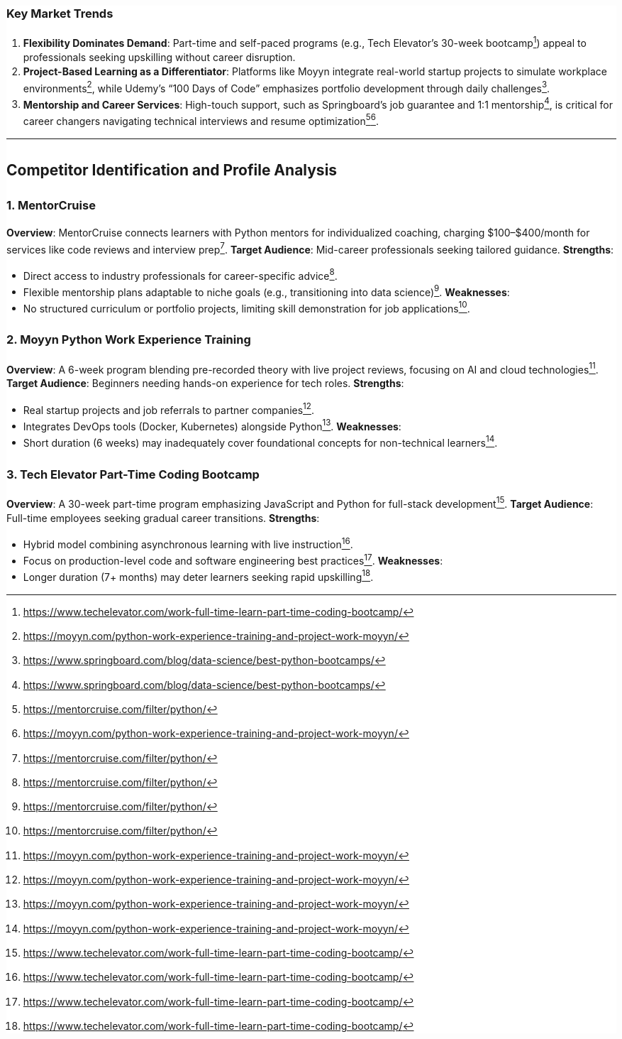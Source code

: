 ### Key Market Trends

1. **Flexibility Dominates Demand**: Part-time and self-paced programs (e.g., Tech Elevator’s 30-week bootcamp[^4]) appeal to professionals seeking upskilling without career disruption.
2. **Project-Based Learning as a Differentiator**: Platforms like Moyyn integrate real-world startup projects to simulate workplace environments[^3], while Udemy’s “100 Days of Code” emphasizes portfolio development through daily challenges[^7].
3. **Mentorship and Career Services**: High-touch support, such as Springboard’s job guarantee and 1:1 mentorship[^7], is critical for career changers navigating technical interviews and resume optimization[^1][^3].

---

## Competitor Identification and Profile Analysis

### 1. MentorCruise

**Overview**: MentorCruise connects learners with Python mentors for individualized coaching, charging \$100–\$400/month for services like code reviews and interview prep[^1].
**Target Audience**: Mid-career professionals seeking tailored guidance.
**Strengths**:

- Direct access to industry professionals for career-specific advice[^1].
- Flexible mentorship plans adaptable to niche goals (e.g., transitioning into data science)[^1].
**Weaknesses**:
- No structured curriculum or portfolio projects, limiting skill demonstration for job applications[^1].


### 2. Moyyn Python Work Experience Training

**Overview**: A 6-week program blending pre-recorded theory with live project reviews, focusing on AI and cloud technologies[^3].
**Target Audience**: Beginners needing hands-on experience for tech roles.
**Strengths**:

- Real startup projects and job referrals to partner companies[^3].
- Integrates DevOps tools (Docker, Kubernetes) alongside Python[^3].
**Weaknesses**:
- Short duration (6 weeks) may inadequately cover foundational concepts for non-technical learners[^3].


### 3. Tech Elevator Part-Time Coding Bootcamp

**Overview**: A 30-week part-time program emphasizing JavaScript and Python for full-stack development[^4].
**Target Audience**: Full-time employees seeking gradual career transitions.
**Strengths**:

- Hybrid model combining asynchronous learning with live instruction[^4].
- Focus on production-level code and software engineering best practices[^4].
**Weaknesses**:
- Longer duration (7+ months) may deter learners seeking rapid upskilling[^4].


[^1]: https://mentorcruise.com/filter/python/
[^2]: https://powerfulpython.com/bootcamp-elite/
[^3]: https://moyyn.com/python-work-experience-training-and-project-work-moyyn/
[^4]: https://www.techelevator.com/work-full-time-learn-part-time-coding-bootcamp/
[^5]: https://mimo.org/blog/best-python-online-courses-with-certificates
[^6]: https://www.reddit.com/r/codingbootcamp/comments/18lq6pz/thinkful_bootcamp/
[^7]: https://www.springboard.com/blog/data-science/best-python-bootcamps/
[^8]: https://www.appacademy.io/curriculum/python
[^9]: https://paarishaemilie.com/general-assembly-python-bootcamp-review/
[^10]: https://www.coursereport.com/schools/hack-reactor
[^11]: https://www.coursereport.com/schools/ironhack
[^12]: https://www.switchup.org/bootcamps/coding-dojo
[^13]: https://phoenix.thinkful.com
[^14]: https://codingnomads.com/online-coding-bootcamp-mentorship-program
[^15]: https://www.computerscience.org/bootcamps/reviews/thinkful/
[^16]: https://www.hackreactor.com/online-coding-bootcamp/beginner-coding-bootcamp/
[^17]: https://realpython.com/mentoring/
[^18]: https://computersciencehero.com/listings/thinkful/
[^19]: https://www.nucamp.co/blog/homepage-nucamp-top-10-coding-bootcamp-with-mentorship-in-2024
[^20]: https://www.reddit.com/r/learnpython/comments/181anke/python_mentor/
[^21]: https://www.python.org/dev/core-mentorship/
[^22]: https://4geeks.com/bootcamp/deep-dive-into-python
[^23]: https://www.systemskills.com/how-a-python-bootcamp-can-accelerate-your-career-transition/
[^24]: https://northcoders.com/our-courses/part-time-coding-bootcamp
[^25]: https://www.udemy.com/course/codewithharry-python/
[^26]: https://pybit.es/catalogue/the-pdm-program/
[^27]: https://creativementors.edu.in/complete-python-bootcamp/
[^28]: https://www.coursereport.com/blog/how-to-learn-python-free-bootcamps
[^29]: https://www.reddit.com/r/learnprogramming/comments/10e69w7/flexible_schedule_coding_bootcamps/
[^30]: https://www.reddit.com/r/learnpython/comments/1htttmq/best_python_course_to_buy_in_2025_on_udemy/
[^31]: https://zerotomastery.io/courses/learn-python/
[^32]: https://paarishaemilie.com/general-assembly-python-bootcamp-review/
[^33]: https://wiingy.com/resources/best-python-bootcamps/
[^34]: https://codingbootcamps.io/bootcamps/springboard/
[^35]: https://www.coursereport.com/schools/app-academy
[^36]: https://fortune.com/education/information-technology/flatiron-school/
[^37]: https://generalassemb.ly/students/courses/programming-with-python-fundamentals-workshop
[^38]: https://en.wikipedia.org/wiki/Thinkful
[^39]: https://www.springboard.com/courses/coding-bootcamp/
[^40]: https://www.reddit.com/r/learnprogramming/comments/ogm1t0/an_honest_review_of_app_academy/
[^41]: https://careerfoundry.com/en/blog/web-development/11-free-coding-bootcamps
[^42]: https://www.reddit.com/r/datascience/comments/12tyzzg/general_assembly_is_the_worst_bootcamp_and_waste/
[^43]: https://www.youtube.com/watch?v=zLTizWkMIpQ
[^44]: https://generalassemb.ly/students/courses/python-programming-short-course
[^45]: https://generalassemb.ly/students/courses/python-programming-short-course/new-york-city
[^46]: https://generalassemb.ly/education/python-machine-learning-bootcamp-series/online
[^47]: https://www.coursera.org/articles/python-bootcamp
[^48]: https://www.generalassembly.my/courses/coding/python-programming-bootcamp/
[^49]: https://en.wikipedia.org/wiki/Hack_Reactor
[^50]: https://www.ironhack.com/de-en/data-analytics
[^51]: https://www.reddit.com/r/learnprogramming/comments/10p9oli/is_a_bootcamp_like_coding_dojo_worth_it_or_should/
[^52]: https://www.hackreactor.com
[^53]: https://www.ironhack.com/de-en/data-science-machine-learning/remote
[^54]: https://www.codingdojo.com/what-is-python-programming
[^55]: https://www.thinkful.com
[^56]: https://www.thinkful.com/skills/our-programs/data-analytics/
[^57]: https://www.appacademy.io/blog/what-is-python
[^58]: https://flatironschool.com/event/tech-in-twenty-why-every-programmer-should-learn-python/
[^59]: https://generalassemb.ly/education/intro-to-python-free-online-livestream/online
[^60]: https://www.thinkful.com/skills/our-programs/data-engineering/
[^61]: https://www.springboard.com/learn/learn-python/
[^62]: https://www.appacademy.io/blog/how-to-learn-python-for-beginners-2023-step-by-step-guide
[^63]: https://flatironschool.com/blog/how-long-does-it-take-to-learn-python/
[^64]: https://www.thinkful.com/skills/our-programs/
[^65]: https://careerkarma.com/schools/thinkful/
[^66]: https://mentorcruise.com/blog/thinkful-review-is-this-bootcamp-worth-it-in-2025/
[^67]: https://dev.to/khamerling-potts/completing-a-full-stack-coding-bootcamp-my-experience-attending-flatiron-school-and-a-phase-by-phase-breakdown-5531
[^68]: https://www.nucamp.co/blog/coding-bootcamp-germany-deu-top-5-best-coding-bootcamps-in-germany-in-2025
[^69]: https://www.thinkful.com/skills/our-programs/data-science/
[^70]: https://thinkful.com/welcome-back
[^71]: https://www.thinkful.com/skills/our-programs/technical-project-management/
[^72]: https://www.springboard.com/blog/data-science/best-python-bootcamps/
[^73]: https://flatironschool.com/blog/why-learn-python-for-data-science/
[^74]: https://generalassemb.ly/education/free-intro-to-python-programming-class/online